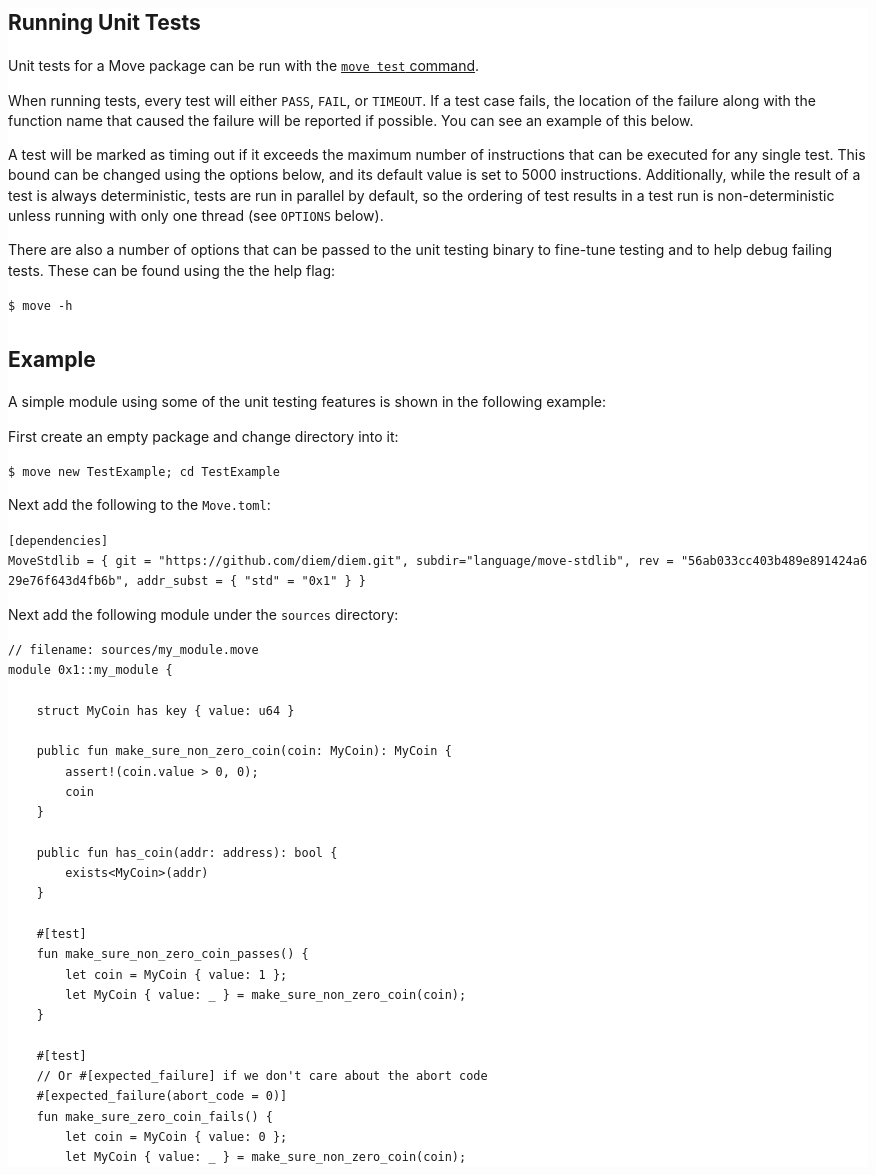 ## Running Unit Tests

Unit tests for a Move package can be run with the [`move test`
command](./packages.md).

When running tests, every test will either `PASS`, `FAIL`, or `TIMEOUT`. If a test case fails, the location of the failure along with the function name that caused the failure will be reported if possible. You can see an example of this below.

A test will be marked as timing out if it exceeds the maximum number of instructions that can be executed for any single test. This bound can be changed using the options below, and its default value is set to 5000 instructions. Additionally, while the result of a test is always deterministic, tests are run in parallel by default, so the ordering of test results in a test run is non-deterministic unless running with only one thread (see `OPTIONS` below).

There are also a number of options that can be passed to the unit testing binary to fine-tune testing and to help debug failing tests. These can be found using the the help flag:

```
$ move -h
```

## Example

A simple module using some of the unit testing features is shown in the following example:

First create an empty package and change directory into it:

```
$ move new TestExample; cd TestExample
```

Next add the following to the `Move.toml`:

```
[dependencies]
MoveStdlib = { git = "https://github.com/diem/diem.git", subdir="language/move-stdlib", rev = "56ab033cc403b489e891424a629e76f643d4fb6b", addr_subst = { "std" = "0x1" } }
```

Next add the following module under the `sources` directory:

```
// filename: sources/my_module.move
module 0x1::my_module {

    struct MyCoin has key { value: u64 }

    public fun make_sure_non_zero_coin(coin: MyCoin): MyCoin {
        assert!(coin.value > 0, 0);
        coin
    }

    public fun has_coin(addr: address): bool {
        exists<MyCoin>(addr)
    }

    #[test]
    fun make_sure_non_zero_coin_passes() {
        let coin = MyCoin { value: 1 };
        let MyCoin { value: _ } = make_sure_non_zero_coin(coin);
    }

    #[test]
    // Or #[expected_failure] if we don't care about the abort code
    #[expected_failure(abort_code = 0)]
    fun make_sure_zero_coin_fails() {
        let coin = MyCoin { value: 0 };
        let MyCoin { value: _ } = make_sure_non_zero_coin(coin);
```